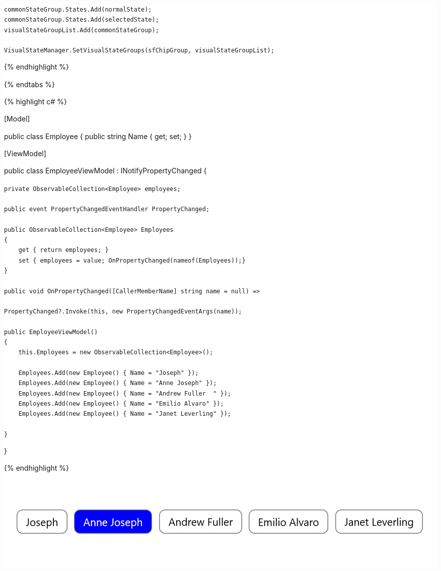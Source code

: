 
    commonStateGroup.States.Add(normalState);
    commonStateGroup.States.Add(selectedState);
    visualStateGroupList.Add(commonStateGroup);

    VisualStateManager.SetVisualStateGroups(sfChipGroup, visualStateGroupList);

{% endhighlight %}

{% endtabs %}

{% highlight c# %}

[Model]

public class Employee
{
    public string Name { get; set; }
}

[ViewModel]

public class EmployeeViewModel : INotifyPropertyChanged
{

    private ObservableCollection<Employee> employees;

    public event PropertyChangedEventHandler PropertyChanged;

    public ObservableCollection<Employee> Employees
    {
        get { return employees; }
        set { employees = value; OnPropertyChanged(nameof(Employees));}
    }

    public void OnPropertyChanged([CallerMemberName] string name = null) =>

    PropertyChanged?.Invoke(this, new PropertyChangedEventArgs(name));

    public EmployeeViewModel()
    {
        this.Employees = new ObservableCollection<Employee>();

        Employees.Add(new Employee() { Name = "Joseph" });
        Employees.Add(new Employee() { Name = "Anne Joseph" });
        Employees.Add(new Employee() { Name = "Andrew Fuller  " });
        Employees.Add(new Employee() { Name = "Emilio Alvaro" });
        Employees.Add(new Employee() { Name = "Janet Leverling" });

    }

}

{% endhighlight %}

![Choice typed in .NET MAUI SfChipGroup](images/items/Choice.png)
